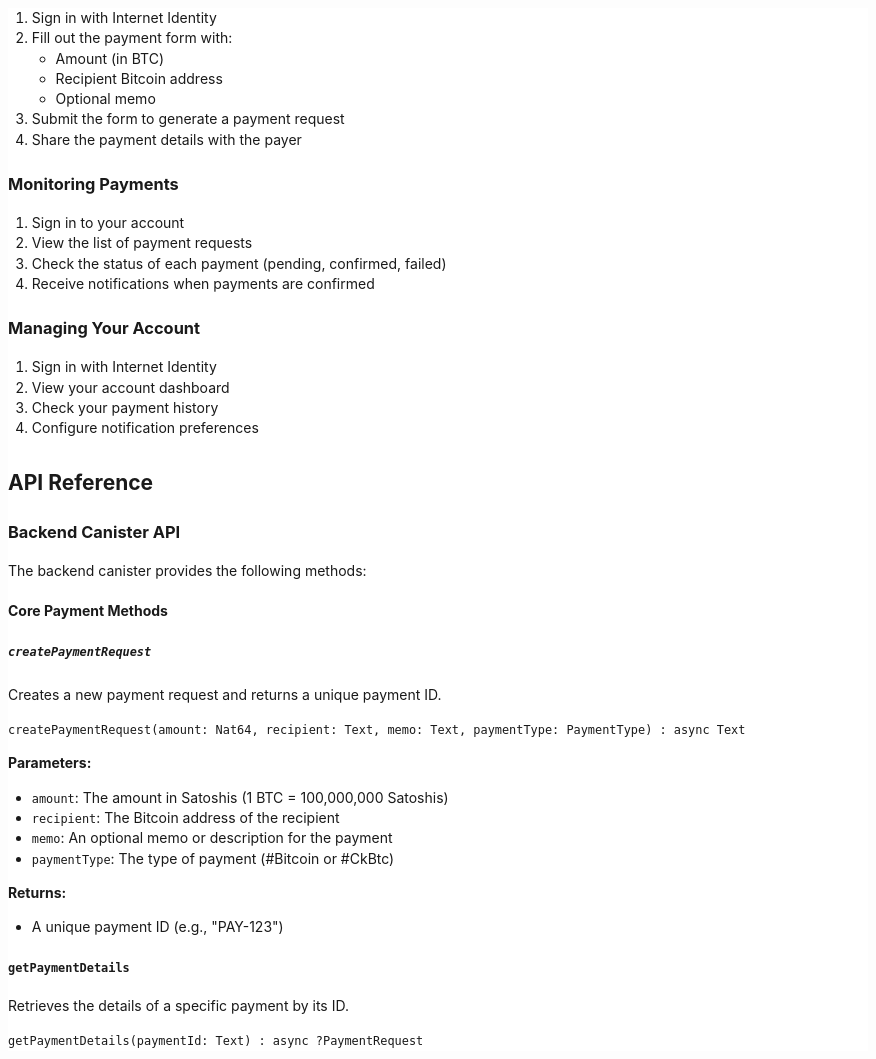 1. Sign in with Internet Identity
2. Fill out the payment form with:
   - Amount (in BTC)
   - Recipient Bitcoin address
   - Optional memo
3. Submit the form to generate a payment request
4. Share the payment details with the payer

### Monitoring Payments

1. Sign in to your account
2. View the list of payment requests
3. Check the status of each payment (pending, confirmed, failed)
4. Receive notifications when payments are confirmed

### Managing Your Account

1. Sign in with Internet Identity
2. View your account dashboard
3. Check your payment history
4. Configure notification preferences

## API Reference

### Backend Canister API

The backend canister provides the following methods:

#### Core Payment Methods

##### `createPaymentRequest`

Creates a new payment request and returns a unique payment ID.

```motoko
createPaymentRequest(amount: Nat64, recipient: Text, memo: Text, paymentType: PaymentType) : async Text
```

**Parameters:**
- `amount`: The amount in Satoshis (1 BTC = 100,000,000 Satoshis)
- `recipient`: The Bitcoin address of the recipient
- `memo`: An optional memo or description for the payment
- `paymentType`: The type of payment (#Bitcoin or #CkBtc)

**Returns:**
- A unique payment ID (e.g., "PAY-123")

#### `getPaymentDetails`

Retrieves the details of a specific payment by its ID.

```motoko
getPaymentDetails(paymentId: Text) : async ?PaymentRequest
```
